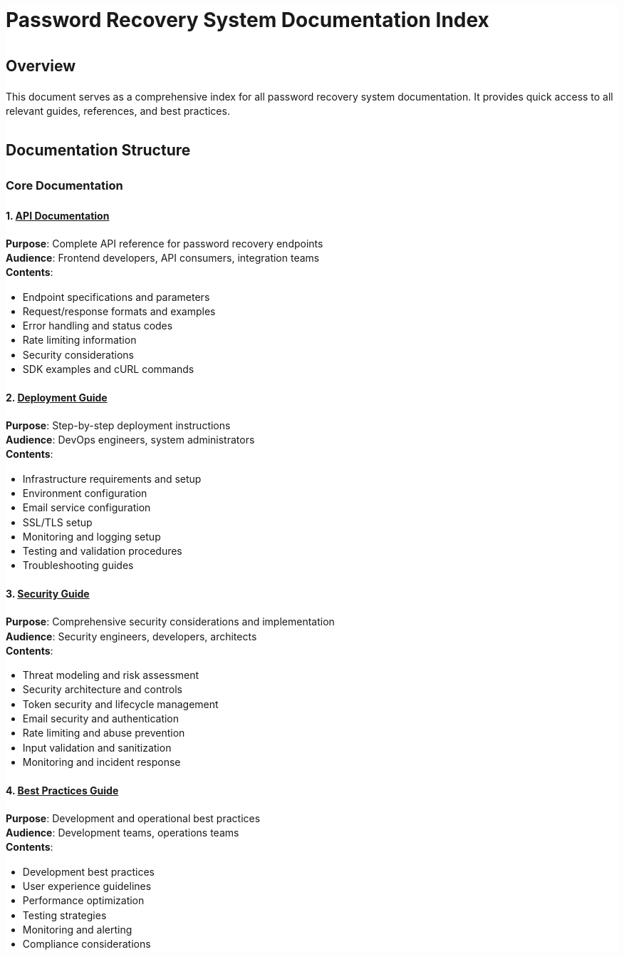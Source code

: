 # Password Recovery System Documentation Index

## Overview

This document serves as a comprehensive index for all password recovery system documentation. It provides quick access to all relevant guides, references, and best practices.

## Documentation Structure

### Core Documentation

#### 1. [API Documentation](./PASSWORD_RECOVERY_API.md)
**Purpose**: Complete API reference for password recovery endpoints  
**Audience**: Frontend developers, API consumers, integration teams  
**Contents**:
- Endpoint specifications and parameters
- Request/response formats and examples
- Error handling and status codes
- Rate limiting information
- Security considerations
- SDK examples and cURL commands

#### 2. [Deployment Guide](./PASSWORD_RECOVERY_DEPLOYMENT.md)
**Purpose**: Step-by-step deployment instructions  
**Audience**: DevOps engineers, system administrators  
**Contents**:
- Infrastructure requirements and setup
- Environment configuration
- Email service configuration
- SSL/TLS setup
- Monitoring and logging setup
- Testing and validation procedures
- Troubleshooting guides

#### 3. [Security Guide](./PASSWORD_RECOVERY_SECURITY.md)
**Purpose**: Comprehensive security considerations and implementation  
**Audience**: Security engineers, developers, architects  
**Contents**:
- Threat modeling and risk assessment
- Security architecture and controls
- Token security and lifecycle management
- Email security and authentication
- Rate limiting and abuse prevention
- Input validation and sanitization
- Monitoring and incident response

#### 4. [Best Practices Guide](./PASSWORD_RECOVERY_BEST_PRACTICES.md)
**Purpose**: Development and operational best practices  
**Audience**: Development teams, operations teams  
**Contents**:
- Development best practices
- User experience guidelines
- Performance optimization
- Testing strategies
- Monitoring and alerting
- Compliance considerations
